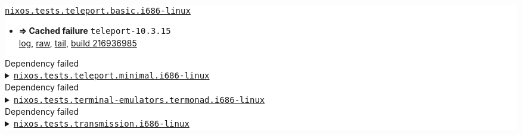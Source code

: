 <tt><a href='https://hydra.nixos.org/build/217006377'>nixos.tests.teleport.basic.i686-linux</a></tt>
</summary>
<ul>
<li>
<b>=> Cached failure</b> <tt>teleport-10.3.15</tt> <br /> <a href='https://hydra.nixos.org/build/217006377/nixlog/1'>log</a>, <a href='https://hydra.nixos.org/build/217006377/nixlog/1/raw'>raw</a>, <a href='https://hydra.nixos.org/build/217006377/nixlog/1/tail'>tail</a>, <a href='https://hydra.nixos.org/build/216936985'>build 216936985</a>
</li>
</ul>
</details>
</td>
<td>Dependency failed</td>
</tr>
<tr>
<td>
<details><summary>
<tt><a href='https://hydra.nixos.org/build/217000895'>nixos.tests.teleport.minimal.i686-linux</a></tt>
</summary></details>
</td>
<td>Dependency failed</td>
</tr>
<tr>
<td>
<details><summary>
<tt><a href='https://hydra.nixos.org/build/217117445'>nixos.tests.terminal-emulators.termonad.i686-linux</a></tt>
</summary></details>
</td>
<td>Dependency failed</td>
</tr>
<tr>
<td>
<details><summary>
<tt><a href='https://hydra.nixos.org/build/217003660'>nixos.tests.transmission.i686-linux</a></tt>
</summary>
<ul>
<li>
<b>=> Cached failure</b> <tt>libb64-2.0.0.1</tt> <br /> <a href='https://hydra.nixos.org/build/217003660/nixlog/1'>log</a>, <a href='https://hydra.nixos.org/build/217003660/nixlog/1/raw'>raw</a>, <a href='https://hydra.nixos.org/build/217003660/nixlog/1/tail'>tail</a>, <a href='https://hydra.nixos.org/build/216394549'>build 216394549</a>
</li>
</ul>